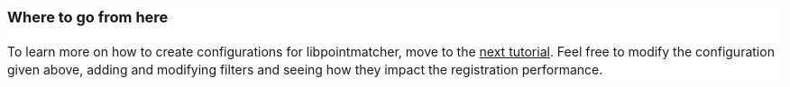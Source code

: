 ### Where to go from here
To learn more on how to create configurations for libpointmatcher, move to the [next tutorial](Configuration.md).  Feel free to modify the configuration given above, adding and modifying filters and seeing how they impact the registration performance.